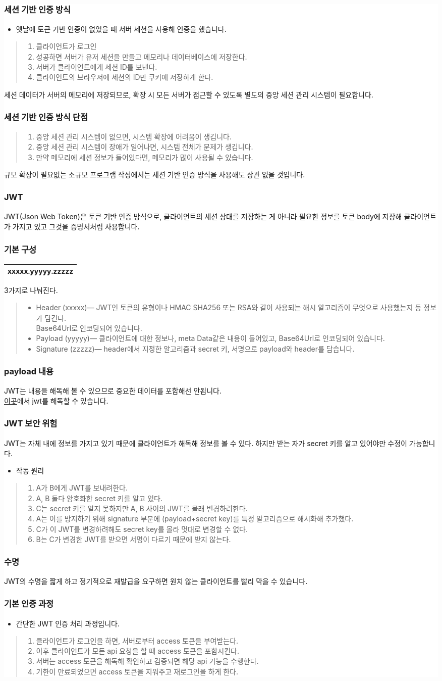 ### 세션 기반 인증 방식 <br />
 - 옛날에 토큰 기반 인증이 없었을 때 서버 세션을 사용해 인증을 했습니다.
> 1. 클라이언트가 로그인
> 2. 성공하면 서버가 유저 세션을 만들고 메모리나 데이터베이스에 저장한다.
> 3. 서버가 클라이언트에게 세션 ID를 보낸다.
> 4. 클라이언트의 브라우저에 세션의 ID만 쿠키에 저장하게 한다.
  
세션 데이터가 서버의 메모리에 저장되므로, 확장 시 모든 서버가 접근할 수 있도록 별도의 중앙 세션 관리 시스템이 필요합니다.

### 세션 기반 인증 방식 단점
> 1. 중앙 세션 관리 시스템이 없으면, 시스템 확장에 어려움이 생깁니다.
> 2. 중앙 세션 관리 시스템이 장애가 일어나면, 시스템 전체가 문제가 생깁니다.
> 3. 만약 메모리에 세션 정보가 들어있다면, 메모리가 많이 사용될 수 있습니다.

규모 확장이 필요없는 소규모 프로그램 작성에서는 세션 기반 인증 방식을 사용해도 상관 없을 것입니다.

### JWT
JWT(Json Web Token)은 토큰 기반 인증 방식으로, 
클라이언트의 세션 상태를 저장하는 게 아니라 필요한 정보를 토큰 body에 저장해 
클라이언트가 가지고 있고 그것을 증명서처럼 사용합니다.

### 기본 구성
|xxxxx.yyyyy.zzzzz|
|-----------------|

3가지로 나눠진다.
> * Header (xxxxx)— JWT인 토큰의 유형이나 HMAC SHA256 또는 RSA와 같이 사용되는 해시 알고리즘이 무엇으로 사용했는지 등 정보가 담긴다.    
>   Base64Url로 인코딩되어 있습니다.
> * Payload (yyyyy)— 클라이언트에 대한 정보나, meta Data같은 내용이 들어있고, Base64Url로 인코딩되어 있습니다.
> * Signature (zzzzz)— header에서 지정한 알고리즘과 secret 키, 서명으로 payload와 header를 담습니다.

### payload 내용
JWT는 내용을 해독해 볼 수 있으므로 중요한 데이터를 포함해선 안됩니다. <br />
[이곳](https://jwt.io/)에서 jwt를 해독할 수 있습니다.

### JWT 보안 위험
JWT는 자체 내에 정보를 가지고 있기 때문에 클라이언트가 해독해 정보를 볼 수 있다. 
하지만 받는 자가 secret 키를 알고 있어야만 수정이 가능합니다.

* 작동 원리
> 1. A가 B에게 JWT를 보내려한다.
> 2. A, B 둘다 암호화한 secret 키를 알고 있다.
> 3. C는 secret 키를 알지 못하지만 A, B 사이의 JWT를 몰래 변경하려한다.
> 4. A는 이를 방지하기 위해 signature 부분에 (payload+secret key)를 특정 알고리즘으로 해시화해 추가했다.
> 5. C가 이 JWT를 변경하려해도 secret key를 몰라 멋대로 변경할 수 없다.
> 6. B는 C가 변경한 JWT를 받으면 서명이 다르기 때문에 받지 않는다.

### 수명
JWT의 수명을 짧게 하고 정기적으로 재발급을 요구하면 원치 않는 클라이언트를 빨리 막을 수 있습니다.

### 기본 인증 과정
* 간단한 JWT 인증 처리 과정입니다.
> 1. 클라이언트가 로그인을 하면, 서버로부터 access 토큰을 부여받는다.
> 2. 이후 클라이언트가 모든 api 요청을 할 때 access 토큰을 포함시킨다.
> 3. 서버는 access 토큰을 해독해 확인하고 검증되면 해당 api 기능을 수행한다.
> 4. 기한이 만료되었으면 access 토큰을 지워주고 재로그인을 하게 한다.
